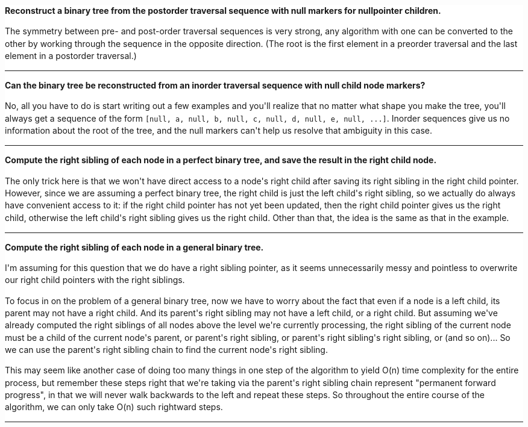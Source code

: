 
**Reconstruct a binary tree from the postorder traversal sequence with null markers for nullpointer children.**

The symmetry between pre- and post-order traversal sequences is very strong, any algorithm with one can be converted to the other by working through the sequence in the opposite direction.  (The root is the first element in a preorder traversal and the last element in a postorder traversal.)

---

**Can the binary tree be reconstructed from an inorder traversal sequence with null child node markers?**

No, all you have to do is start writing out a few examples and you'll realize that no matter what shape you make the tree, you'll always get a sequence of the form `[null, a, null, b, null, c, null, d, null, e, null, ...]`.  Inorder sequences give us no information about the root of the tree, and the null markers can't help us resolve that ambiguity in this case.

---

**Compute the right sibling of each node in a perfect binary tree, and save the result in the right child node.**

The only trick here is that we won't have direct access to a node's right child after saving its right sibling in the right child pointer.  However, since we are assuming a perfect binary tree, the right child is just the left child's right sibling, so we actually do always have convenient access to it: if the right child pointer has not yet been updated, then the right child pointer gives us the right child, otherwise the left child's right sibling gives us the right child.  Other than that, the idea is the same as that in the example.

---

**Compute the right sibling of each node in a general binary tree.**

I'm assuming for this question that we do have a right sibling pointer, as it seems unnecessarily messy and pointless to overwrite our right child pointers with the right siblings.

To focus in on the problem of a general binary tree, now we have to worry about the fact that even if a node is a left child, its parent may not have a right child.  And its parent's right sibling may not have a left child, or a right child.  But assuming we've already computed the right siblings of all nodes above the level we're currently processing, the right sibling of the current node must be a child of the current node's parent, or parent's right sibling, or parent's right sibling's right sibling, or (and so on)...  So we can use the parent's right sibling chain to find the current node's right sibling.

This may seem like another case of doing too many things in one step of the algorithm to yield O(n) time complexity for the entire process, but remember these steps right that we're taking via the parent's right sibling chain represent "permanent forward progress", in that we will never walk backwards to the left and repeat these steps.  So throughout the entire course of the algorithm, we can only take O(n) such rightward steps.

---
